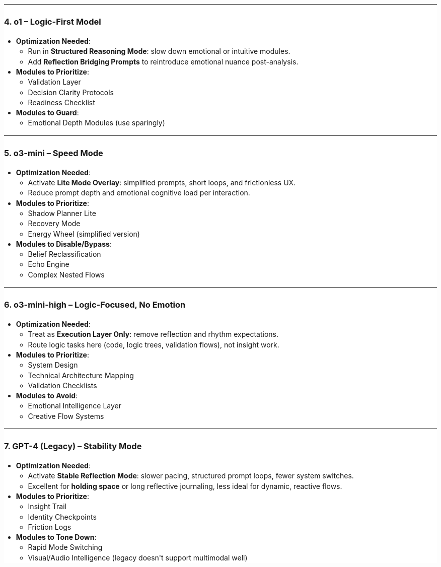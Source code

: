 * * *

### 4\. **o1 – Logic-First Model**

*   **Optimization Needed**:
    *   Run in **Structured Reasoning Mode**: slow down emotional or intuitive modules.
    *   Add **Reflection Bridging Prompts** to reintroduce emotional nuance post-analysis.
*   **Modules to Prioritize**:
    *   Validation Layer
    *   Decision Clarity Protocols
    *   Readiness Checklist
*   **Modules to Guard**:
    *   Emotional Depth Modules (use sparingly)

* * *

### 5\. **o3-mini – Speed Mode**

*   **Optimization Needed**:
    *   Activate **Lite Mode Overlay**: simplified prompts, short loops, and frictionless UX.
    *   Reduce prompt depth and emotional cognitive load per interaction.
*   **Modules to Prioritize**:
    *   Shadow Planner Lite
    *   Recovery Mode
    *   Energy Wheel (simplified version)
*   **Modules to Disable/Bypass**:
    *   Belief Reclassification
    *   Echo Engine
    *   Complex Nested Flows

* * *

### 6\. **o3-mini-high – Logic-Focused, No Emotion**

*   **Optimization Needed**:
    *   Treat as **Execution Layer Only**: remove reflection and rhythm expectations.
    *   Route logic tasks here (code, logic trees, validation flows), not insight work.
*   **Modules to Prioritize**:
    *   System Design
    *   Technical Architecture Mapping
    *   Validation Checklists
*   **Modules to Avoid**:
    *   Emotional Intelligence Layer
    *   Creative Flow Systems

* * *

### 7\. **GPT-4 (Legacy) – Stability Mode**

*   **Optimization Needed**:
    *   Activate **Stable Reflection Mode**: slower pacing, structured prompt loops, fewer system switches.
    *   Excellent for **holding space** or long reflective journaling, less ideal for dynamic, reactive flows.
*   **Modules to Prioritize**:
    *   Insight Trail
    *   Identity Checkpoints
    *   Friction Logs
*   **Modules to Tone Down**:
    *   Rapid Mode Switching
    *   Visual/Audio Intelligence (legacy doesn't support multimodal well)
